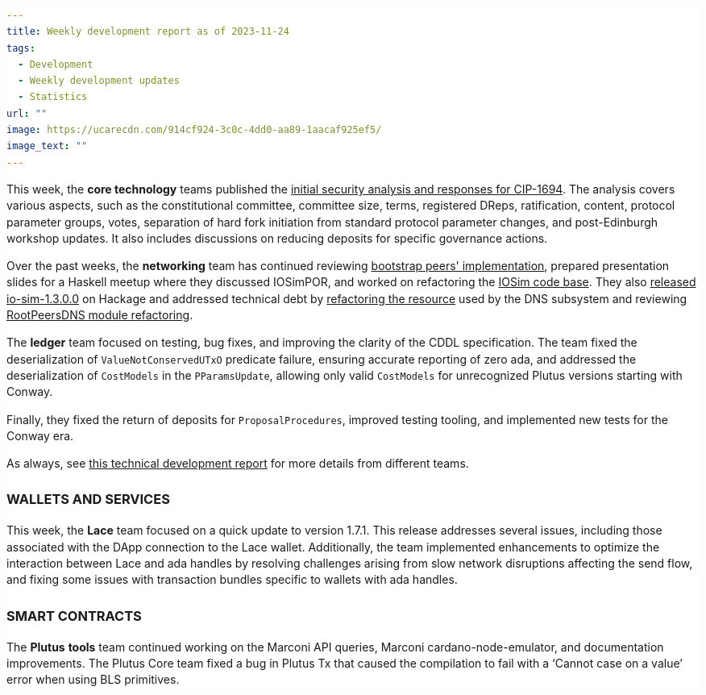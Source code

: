 ```yaml
---
title: Weekly development report as of 2023-11-24
tags:
  - Development
  - Weekly development updates
  - Statistics
url: ""
image: https://ucarecdn.com/914cf924-3c0c-4dd0-aa89-1aacaf925ef5/
image_text: ""
---
```


This week, the **core technology** teams published the [initial security analysis and responses for CIP-1694](https://input-output-hk.github.io/cardano-updates/2023-11-20-cip1694). The analysis covers various aspects, such as the constitutional committee, committee size, terms, registered DReps, ratification, content, protocol parameter groups, votes, separation of hard fork initiation from standard protocol parameter changes, and post-Edinburgh workshop updates. It also includes discussions on reducing deposits for specific governance actions.

Over the past weeks, the **networking** team has continued reviewing [bootstrap peers' implementation](https://github.com/input-output-hk/ouroboros-network/pull/4555), prepared presentation slides for a Haskell meetup where they discussed IOSimPOR, and worked on refactoring the [IOSim code base](https://github.com/input-output-hk/io-sim/pull/117). They also [released io-sim-1.3.0.0](https://github.com/input-output-hk/io-sim/pull/119) on Hackage and addressed technical debt by [refactoring the resource](https://github.com/input-output-hk/ouroboros-network/pull/4707) used by the DNS subsystem and reviewing [RootPeersDNS module refactoring](https://github.com/input-output-hk/ouroboros-network/pull/4625).

The **ledger** team focused on testing, bug fixes, and improving the clarity of the CDDL specification. The team fixed the deserialization of `ValueNotConservedUTxO` predicate failure, ensuring accurate reporting of zero ada, and addressed the deserialization of `CostModels` in the `PParamsUpdate`, allowing only valid `CostModels` for unrecognized Plutus versions starting with Conway.

Finally, they fixed the return of deposits for `ProposalProcedures`, improved testing tooling, and implemented new tests for the Conway era. 

As always, see [this technical development report](https://input-output-hk.github.io/cardano-updates/archive) for more details from different teams.

### WALLETS AND SERVICES

This week, the **Lace** team focused on a quick update to version 1.7.1. This release addresses several issues, including those associated with the DApp connection to the Lace wallet. Additionally, the team implemented enhancements to optimize the interaction between Lace and ada handles by resolving challenges arising from slow network disruptions affecting the send flow, and fixing some issues with transaction bundles specific to wallets with ada handles. 

### SMART CONTRACTS

The **Plutus** **tools** team continued working on the Marconi API queries, Marconi cardano-node-emulator, and documentation improvements. The Plutus Core team fixed a bug in Plutus Tx that caused the compilation to fail with a ‘Cannot case on a value’ error when using BLS primitives.
